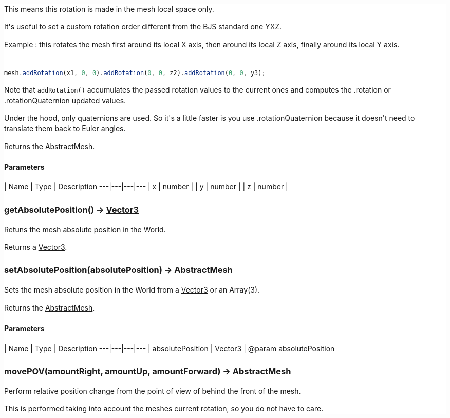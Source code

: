 This means this rotation is made in the mesh local space only.

It's useful to set a custom rotation order different from the BJS standard one YXZ.

Example : this rotates the mesh first around its local X axis, then around its local Z axis, finally around its local Y axis.

```javascript

mesh.addRotation(x1, 0, 0).addRotation(0, 0, z2).addRotation(0, 0, y3);

```

Note that `addRotation()` accumulates the passed rotation values to the current ones and computes the .rotation or .rotationQuaternion updated values.

Under the hood, only quaternions are used. So it's a little faster is you use .rotationQuaternion because it doesn't need to translate them back to Euler angles.

Returns the [AbstractMesh](/classes/3.0/AbstractMesh).

#### Parameters
 | Name | Type | Description
---|---|---|---
 | x | number | 
 | y | number | 
 | z | number | 
### getAbsolutePosition() &rarr; [Vector3](/classes/3.0/Vector3)

Retuns the mesh absolute position in the World.

Returns a [Vector3](/classes/3.0/Vector3).
### setAbsolutePosition(absolutePosition) &rarr; [AbstractMesh](/classes/3.0/AbstractMesh)

Sets the mesh absolute position in the World from a [Vector3](/classes/3.0/Vector3) or an Array(3).

Returns the [AbstractMesh](/classes/3.0/AbstractMesh).

#### Parameters
 | Name | Type | Description
---|---|---|---
 | absolutePosition | [Vector3](/classes/3.0/Vector3) |      @param absolutePosition

### movePOV(amountRight, amountUp, amountForward) &rarr; [AbstractMesh](/classes/3.0/AbstractMesh)

Perform relative position change from the point of view of behind the front of the mesh.

This is performed taking into account the meshes current rotation, so you do not have to care.
